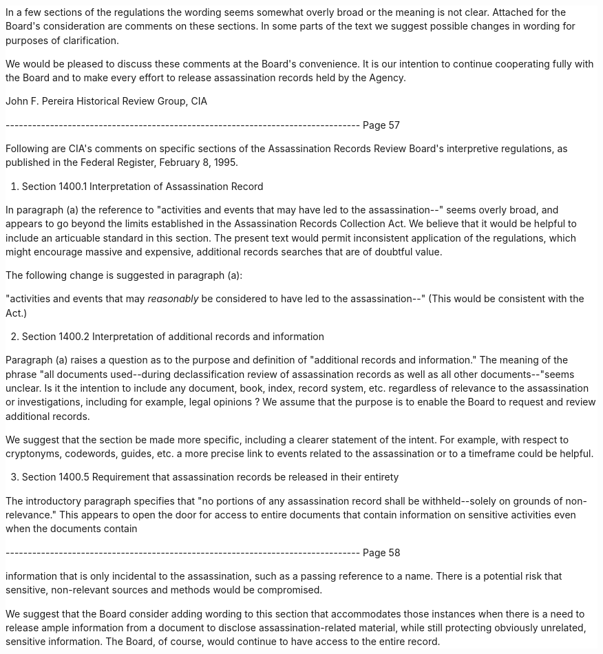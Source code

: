 In a few sections of the regulations the wording seems somewhat overly broad or the meaning is not clear. Attached for the Board's consideration are comments on these sections. In some parts of the text we suggest possible changes in wording for purposes of clarification.

We would be pleased to discuss these comments at the Board's convenience. It is our intention to continue cooperating fully with the Board and to make every effort to release assassination records held by the Agency.

John F. Pereira
Historical Review Group, CIA


-------------------------------------------------------------------------------- Page 57

Following are CIA's comments on specific sections of the Assassination Records Review Board's interpretive regulations, as published in the Federal Register, February 8, 1995.

1. Section 1400.1 Interpretation of Assassination Record

In paragraph (a) the reference to "activities and events that may have led to the assassination--" seems overly broad, and appears to go beyond the limits established in the Assassination Records Collection Act. We believe that it would be helpful to include an articuable standard in this section. The present text would permit inconsistent application of the regulations, which might encourage massive and expensive, additional records searches that are of doubtful value.

The following change is suggested in paragraph (a):

"activities and events that may *reasonably* be considered to have led to the assassination--" (This would be consistent with the Act.)

2. Section 1400.2 Interpretation of additional records and information

Paragraph (a) raises a question as to the purpose and definition of "additional records and information." The meaning of the phrase "all documents used--during declassification review of assassination records as well as all other documents--"seems unclear. Is it the intention to include any document, book, index, record system, etc. regardless of relevance to the assassination or investigations, including for example, legal opinions ? We assume that the purpose is to enable the Board to request and review additional records.

We suggest that the section be made more specific, including a clearer statement of the intent. For example, with respect to cryptonyms, codewords, guides, etc. a more precise link to events related to the assassination or to a timeframe could be helpful.

3. Section 1400.5 Requirement that assassination records be released in their entirety

The introductory paragraph specifies that "no portions of any assassination record shall be withheld--solely on grounds of non-relevance." This appears to open the door for access to entire documents that contain information on sensitive activities even when the documents contain


-------------------------------------------------------------------------------- Page 58

information that is only incidental to the assassination, such as a passing reference to a name. There is a potential risk that sensitive, non-relevant sources and methods would be compromised.

We suggest that the Board consider adding wording to this section that accommodates those instances when there is a need to release ample information from a document to disclose assassination-related material, while still protecting obviously unrelated, sensitive information. The Board, of course, would continue to have access to the entire record.
